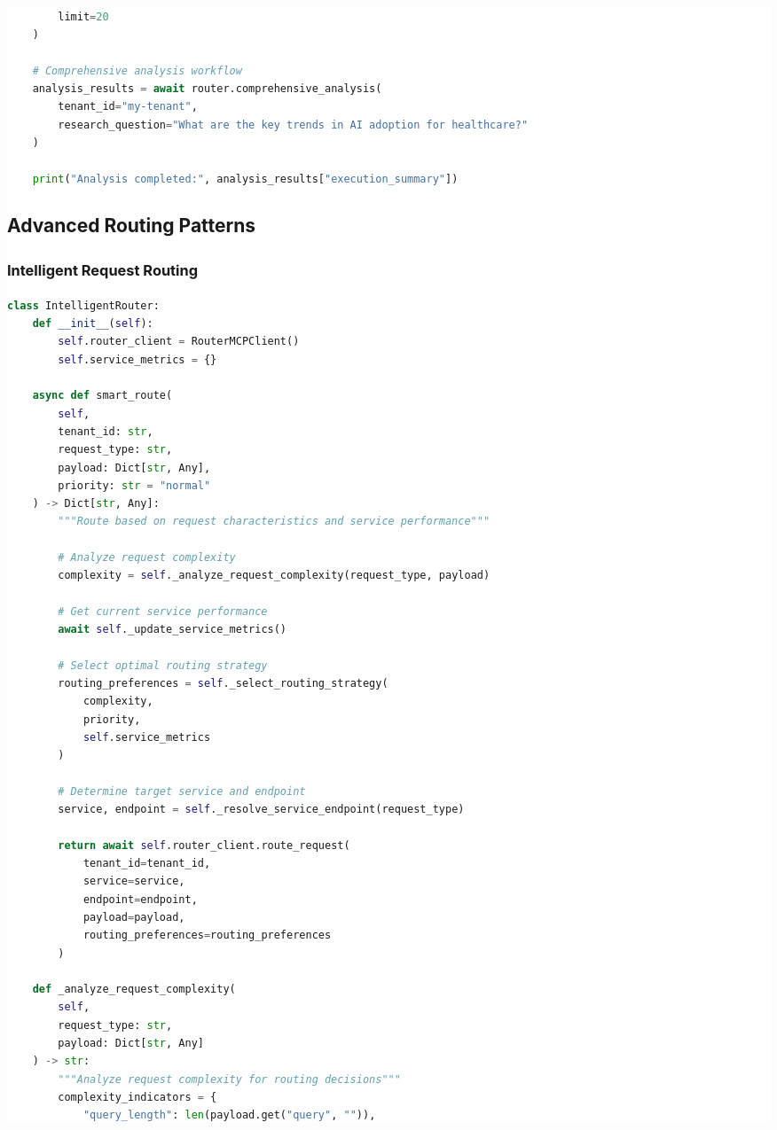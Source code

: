 ```python
        limit=20
    )
    
    # Comprehensive analysis workflow
    analysis_results = await router.comprehensive_analysis(
        tenant_id="my-tenant",
        research_question="What are the key trends in AI adoption for healthcare?"
    )
    
    print("Analysis completed:", analysis_results["execution_summary"])
```

## Advanced Routing Patterns

### Intelligent Request Routing

```python
class IntelligentRouter:
    def __init__(self):
        self.router_client = RouterMCPClient()
        self.service_metrics = {}
    
    async def smart_route(
        self,
        tenant_id: str,
        request_type: str,
        payload: Dict[str, Any],
        priority: str = "normal"
    ) -> Dict[str, Any]:
        """Route based on request characteristics and service performance"""
        
        # Analyze request complexity
        complexity = self._analyze_request_complexity(request_type, payload)
        
        # Get current service performance
        await self._update_service_metrics()
        
        # Select optimal routing strategy
        routing_preferences = self._select_routing_strategy(
            complexity,
            priority,
            self.service_metrics
        )
        
        # Determine target service and endpoint
        service, endpoint = self._resolve_service_endpoint(request_type)
        
        return await self.router_client.route_request(
            tenant_id=tenant_id,
            service=service,
            endpoint=endpoint,
            payload=payload,
            routing_preferences=routing_preferences
        )
    
    def _analyze_request_complexity(
        self,
        request_type: str,
        payload: Dict[str, Any]
    ) -> str:
        """Analyze request complexity for routing decisions"""
        complexity_indicators = {
            "query_length": len(payload.get("query", "")),
```